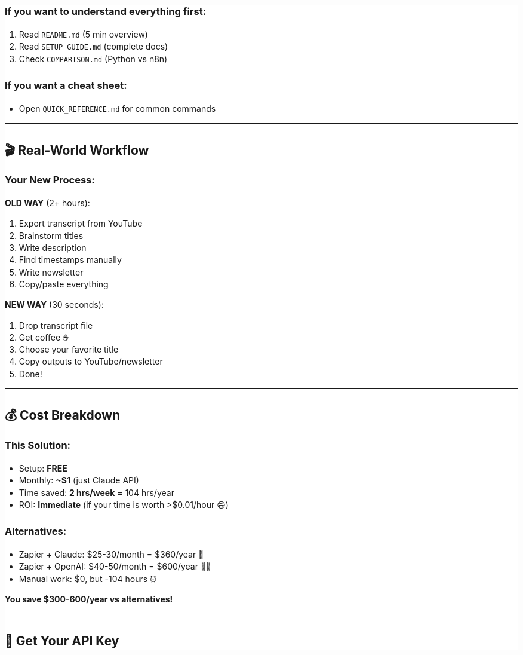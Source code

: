### If you want to understand everything first:
1. Read `README.md` (5 min overview)
2. Read `SETUP_GUIDE.md` (complete docs)
3. Check `COMPARISON.md` (Python vs n8n)

### If you want a cheat sheet:
- Open `QUICK_REFERENCE.md` for common commands

---

## 🎬 Real-World Workflow

### Your New Process:
**OLD WAY** (2+ hours):
1. Export transcript from YouTube
2. Brainstorm titles
3. Write description
4. Find timestamps manually
5. Write newsletter
6. Copy/paste everything

**NEW WAY** (30 seconds):
1. Drop transcript file
2. Get coffee ☕
3. Choose your favorite title
4. Copy outputs to YouTube/newsletter
5. Done!

---

## 💰 Cost Breakdown

### This Solution:
- Setup: **FREE**
- Monthly: **~$1** (just Claude API)
- Time saved: **2 hrs/week** = 104 hrs/year
- ROI: **Immediate** (if your time is worth >$0.01/hour 😄)

### Alternatives:
- Zapier + Claude: $25-30/month = $360/year 💸
- Zapier + OpenAI: $40-50/month = $600/year 💸💸
- Manual work: $0, but -104 hours ⏰

**You save $300-600/year vs alternatives!**

---

## 🔑 Get Your API Key
